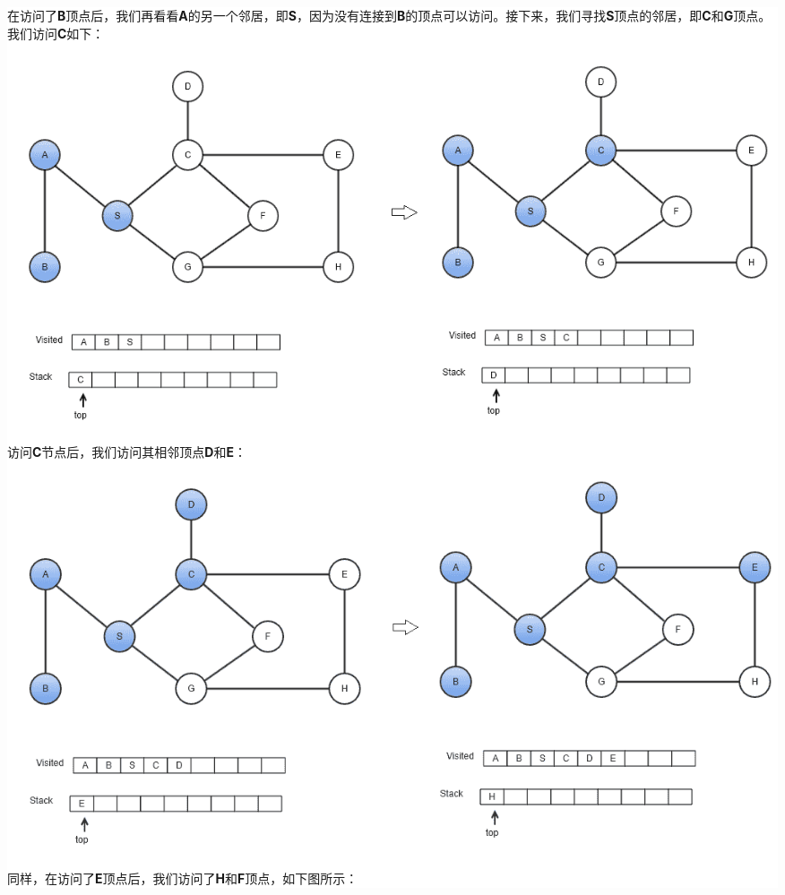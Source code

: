 在访问了**B**顶点后，我们再看看**A**的另一个邻居，即**S**，因为没有连接到**B**的顶点可以访问。接下来，我们寻找**S**顶点的邻居，即**C**和**G**顶点。我们访问**C**如下：

![](img/fe9f9af7-5783-4f10-bf19-af222854d129.png)

访问**C**节点后，我们访问其相邻顶点**D**和**E**：

![](img/6c2139c7-20f9-4d2f-9027-4e972e122b5c.png)

同样，在访问了**E**顶点后，我们访问了**H**和**F**顶点，如下图所示：
